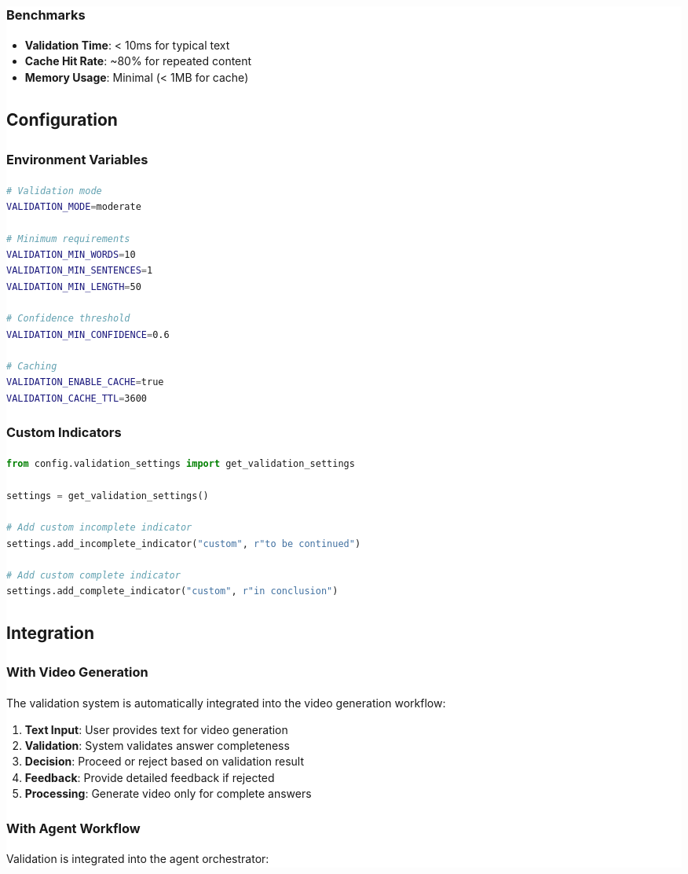 ### Benchmarks
- **Validation Time**: < 10ms for typical text
- **Cache Hit Rate**: ~80% for repeated content
- **Memory Usage**: Minimal (< 1MB for cache)

## Configuration

### Environment Variables
```bash
# Validation mode
VALIDATION_MODE=moderate

# Minimum requirements
VALIDATION_MIN_WORDS=10
VALIDATION_MIN_SENTENCES=1
VALIDATION_MIN_LENGTH=50

# Confidence threshold
VALIDATION_MIN_CONFIDENCE=0.6

# Caching
VALIDATION_ENABLE_CACHE=true
VALIDATION_CACHE_TTL=3600
```

### Custom Indicators
```python
from config.validation_settings import get_validation_settings

settings = get_validation_settings()

# Add custom incomplete indicator
settings.add_incomplete_indicator("custom", r"to be continued")

# Add custom complete indicator
settings.add_complete_indicator("custom", r"in conclusion")
```

## Integration

### With Video Generation
The validation system is automatically integrated into the video generation workflow:

1. **Text Input**: User provides text for video generation
2. **Validation**: System validates answer completeness
3. **Decision**: Proceed or reject based on validation result
4. **Feedback**: Provide detailed feedback if rejected
5. **Processing**: Generate video only for complete answers

### With Agent Workflow
Validation is integrated into the agent orchestrator:

